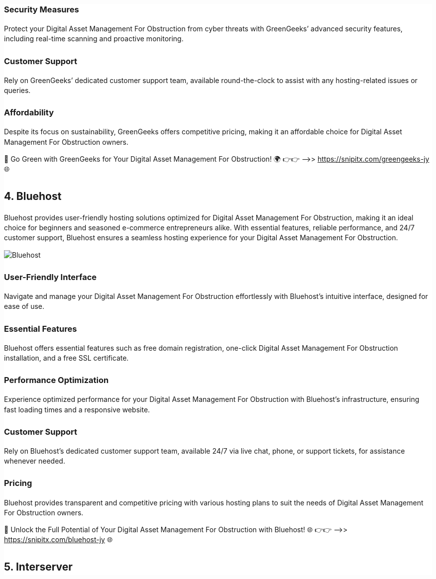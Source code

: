 ### Security Measures
Protect your Digital Asset Management For Obstruction from cyber threats with GreenGeeks’ advanced security features, including real-time scanning and proactive monitoring.

### Customer Support
Rely on GreenGeeks’ dedicated customer support team, available round-the-clock to assist with any hosting-related issues or queries.

### Affordability
Despite its focus on sustainability, GreenGeeks offers competitive pricing, making it an affordable choice for Digital Asset Management For Obstruction owners.

🌿 Go Green with GreenGeeks for Your Digital Asset Management For Obstruction! 🌍
👉👉 -->> https://snipitx.com/greengeeks-jy 🌐

## 4. Bluehost

Bluehost provides user-friendly hosting solutions optimized for Digital Asset Management For Obstruction, making it an ideal choice for beginners and seasoned e-commerce entrepreneurs alike. With essential features, reliable performance, and 24/7 customer support, Bluehost ensures a seamless hosting experience for your Digital Asset Management For Obstruction.

![Bluehost](https://i.imgur.com/PasFF9E.jpeg "Bluehost Hosting")

### User-Friendly Interface
Navigate and manage your Digital Asset Management For Obstruction effortlessly with Bluehost’s intuitive interface, designed for ease of use.

### Essential Features
Bluehost offers essential features such as free domain registration, one-click Digital Asset Management For Obstruction installation, and a free SSL certificate.

### Performance Optimization
Experience optimized performance for your Digital Asset Management For Obstruction with Bluehost’s infrastructure, ensuring fast loading times and a responsive website.

### Customer Support
Rely on Bluehost’s dedicated customer support team, available 24/7 via live chat, phone, or support tickets, for assistance whenever needed.

### Pricing
Bluehost provides transparent and competitive pricing with various hosting plans to suit the needs of Digital Asset Management For Obstruction owners.

🚀 Unlock the Full Potential of Your Digital Asset Management For Obstruction with Bluehost! 🌐
👉👉 -->> https://snipitx.com/bluehost-jy 🌐

## 5. Interserver
